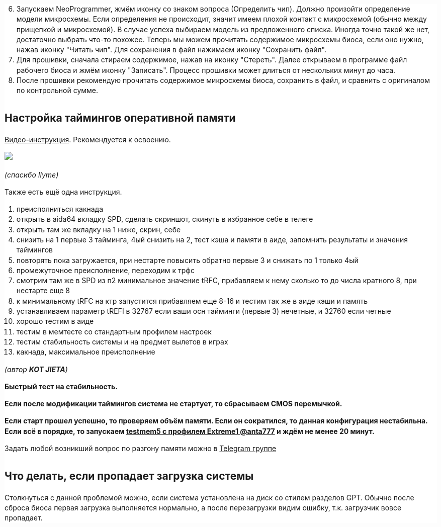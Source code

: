 6. Запускаем NeoProgrammer, жмём иконку со знаком вопроса (Определить чип). Должно произойти определение модели микросхемы. Если определения не происходит, значит имеем плохой контакт с микросхемой (обычно между прищепкой и микросхемой). В случае успеха выбираем модель из предложенного списка. Иногда точно такой же нет, достаточно выбрать что-то похожее. Теперь мы можем прочитать содержимое микросхемы биоса, если оно нужно, нажав иконку "Читать чип". Для сохранения в файл нажимаем иконку "Сохранить файл".
8. Для прошивки, сначала стираем содержимое, нажав на иконку "Стереть". Далее открываем в программе файл рабочего биоса и жмём иконку "Записать". Процесс прошивки может длиться от нескольких минут до часа.
9. После прошивки рекомендую прочитать содержимое микросхемы биоса, сохранить в файл, и сравнить с оригиналом по контрольной сумме.

## Настройка таймингов оперативной памяти

[Видео-инструкция](https://youtu.be/2UdU4n6B0V8). Рекомендуется к освоению.

[![](https://i.ytimg.com/vi/2UdU4n6B0V8/mqdefault.jpg)](https://youtu.be/2UdU4n6B0V8)

*(спасибо Ilyme)*

Также есть ещё одна инструкция.

1. преисполниться какнада
2. открыть в aida64 вкладку SPD, сделать скриншот, скинуть в избранное себе в телеге
3. открыть там же вкладку на 1 ниже, скрин, себе
4. снизить на 1 первые 3 тайминга, 4ый снизить на 2, тест кэша и памяти в аиде, запомнить результаты и значения таймингов
5. повторять пока загружается, при нестарте повысить обратно первые 3 и снижать по 1 только 4ый
6. промежуточное преисполнение, переходим к трфс
7. смотрим там же в SPD из п2 минимальное значение tRFC, прибавляем к нему сколько то до числа кратного 8, при нестарте еще 8
8. к минимальному tRFC на ктр запустится прибавляем еще 8-16 и тестим так же в аиде кэши и память
9. устанавливаем параметр tREFI в 32767 если ваши осн тайминги (первые 3) нечетные, и 32760 если четные
10. хорошо тестим в аиде
11. тестим в мемтесте со стандартным профилем настроек
12. тестим стабильность системы и на предмет вылетов в играх
13. какнада, максимальное преисполнение

*(автор ***KOT JIETA***)*

**Быстрый тест на стабильность.**

**Если после модификации таймингов система не стартует, то сбрасываем CMOS перемычкой.**

**Если старт прошел успешно, то проверяем объём памяти. Если он сократился, то данная конфигурация нестабильна. Если всё в порядке, то запускаем [testmem5 с профилем Extreme1 @anta777](https://github.com/Koshak1013/HuananzhiX99_BIOS_mods/blob/master/TM5.zip) и ждём не менее 20 минут.**

Задать любой возникший вопрос по разгону памяти можно в [Telegram группе](https://t.me/russian_xeon_community)

## Что делать, если пропадает загрузка системы

Столкнуться с данной проблемой можно, если система установлена на диск со стилем разделов GPT. Обычно после сброса биоса первая загрузка выполняется нормально, а после перезагрузки видим ошибку, т.к. загрузчик вовсе пропадает.
